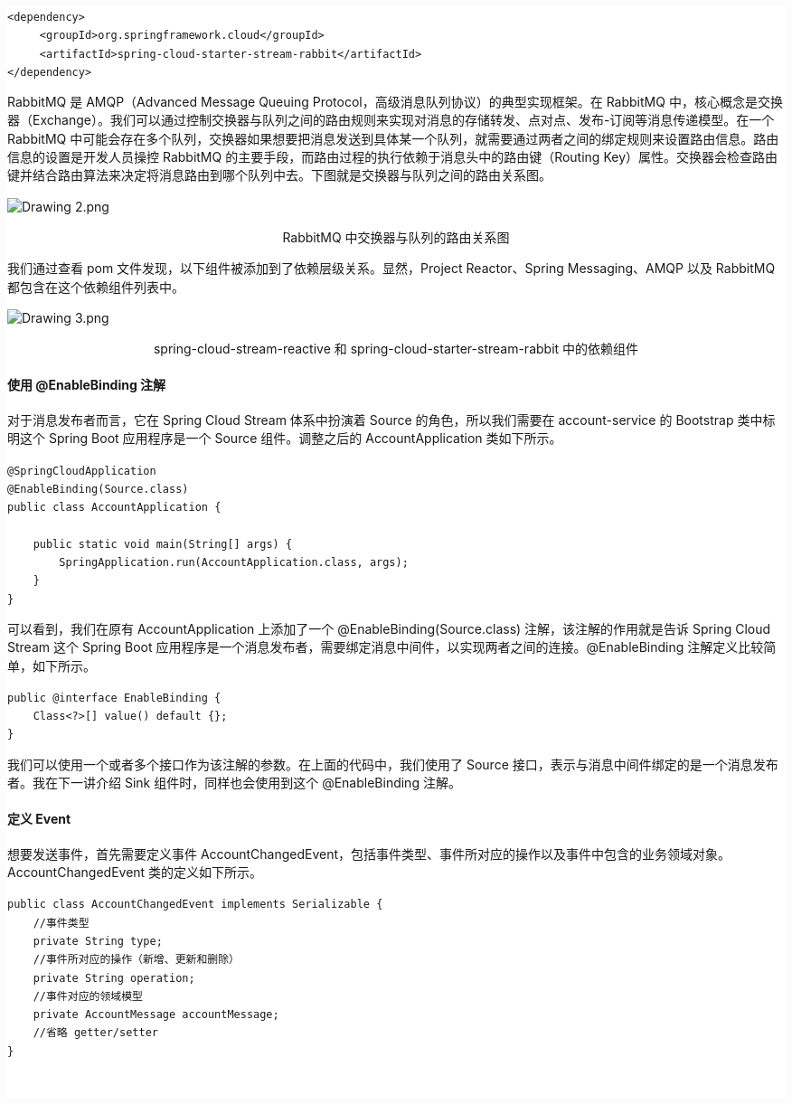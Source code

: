 <pre class="lang-java" data-nodeid="175067"><code data-language="java">&lt;dependency&gt;
&nbsp;&nbsp;&nbsp;&nbsp;&nbsp;&lt;groupId&gt;org.springframework.cloud&lt;/groupId&gt;
&nbsp;&nbsp;&nbsp;&nbsp;&nbsp;&lt;artifactId&gt;spring-cloud-starter-stream-rabbit&lt;/artifactId&gt;
&lt;/dependency&gt;
</code></pre>
<p data-nodeid="177402">RabbitMQ 是 AMQP（Advanced Message Queuing Protocol，高级消息队列协议）的典型实现框架。在 RabbitMQ 中，核心概念是交换器（Exchange）。我们可以通过控制交换器与队列之间的路由规则来实现对消息的存储转发、点对点、发布-订阅等消息传递模型。在一个 RabbitMQ 中可能会存在多个队列，交换器如果想要把消息发送到具体某一个队列，就需要通过两者之间的绑定规则来设置路由信息。路由信息的设置是开发人员操控 RabbitMQ 的主要手段，而路由过程的执行依赖于消息头中的路由键（Routing Key）属性。交换器会检查路由键并结合路由算法来决定将消息路由到哪个队列中去。下图就是交换器与队列之间的路由关系图。</p>
<p data-nodeid="177403" class=""><img src="https://s0.lgstatic.com/i/image6/M00/39/F6/Cgp9HWB9VyCATO5lAABb6Ms8jdc001.png" alt="Drawing 2.png" data-nodeid="177408"></p>
<div data-nodeid="177404"><p style="text-align:center">RabbitMQ 中交换器与队列的路由关系图</p></div>




<p data-nodeid="175071">我们通过查看 pom 文件发现，以下组件被添加到了依赖层级关系。显然，Project Reactor、Spring Messaging、AMQP 以及 RabbitMQ 都包含在这个依赖组件列表中。</p>
<p data-nodeid="177948" class="te-preview-highlight"><img src="https://s0.lgstatic.com/i/image6/M00/39/F6/Cgp9HWB9VyeAZ7HjAABmt5IMKLg048.png" alt="Drawing 3.png" data-nodeid="177952"></p>
<div data-nodeid="177949"><p style="text-align:center">spring-cloud-stream-reactive 和 spring-cloud-starter-stream-rabbit 中的依赖组件</p></div>



<h4 data-nodeid="175074">使用 @EnableBinding 注解</h4>
<p data-nodeid="175075">对于消息发布者而言，它在 Spring Cloud Stream 体系中扮演着 Source 的角色，所以我们需要在 account-service 的 Bootstrap 类中标明这个 Spring Boot 应用程序是一个 Source 组件。调整之后的 AccountApplication 类如下所示。</p>
<pre class="lang-java" data-nodeid="175076"><code data-language="java"><span class="hljs-meta">@SpringCloudApplication</span>
<span class="hljs-meta">@EnableBinding(Source.class)</span>
<span class="hljs-keyword">public</span> <span class="hljs-class"><span class="hljs-keyword">class</span> <span class="hljs-title">AccountApplication</span> </span>{
&nbsp;&nbsp;&nbsp;&nbsp;&nbsp;&nbsp;&nbsp; 
&nbsp;&nbsp;&nbsp; <span class="hljs-function"><span class="hljs-keyword">public</span> <span class="hljs-keyword">static</span> <span class="hljs-keyword">void</span> <span class="hljs-title">main</span><span class="hljs-params">(String[] args)</span> </span>{
&nbsp;&nbsp;&nbsp;&nbsp;&nbsp;&nbsp;&nbsp; SpringApplication.run(AccountApplication.class, args);
&nbsp;&nbsp;&nbsp; }
}
</code></pre>
<p data-nodeid="175077">可以看到，我们在原有 AccountApplication 上添加了一个 @EnableBinding(Source.class) 注解，该注解的作用就是告诉 Spring Cloud Stream 这个 Spring Boot 应用程序是一个消息发布者，需要绑定消息中间件，以实现两者之间的连接。@EnableBinding 注解定义比较简单，如下所示。</p>
<pre class="lang-java" data-nodeid="175078"><code data-language="java"><span class="hljs-keyword">public</span> <span class="hljs-meta">@interface</span> EnableBinding {
&nbsp;&nbsp;&nbsp; Class&lt;?&gt;[] value() <span class="hljs-keyword">default</span> {};
}
</code></pre>
<p data-nodeid="175079">我们可以使用一个或者多个接口作为该注解的参数。在上面的代码中，我们使用了 Source 接口，表示与消息中间件绑定的是一个消息发布者。我在下一讲介绍 Sink 组件时，同样也会使用到这个 @EnableBinding 注解。</p>
<h4 data-nodeid="175080">定义 Event</h4>
<p data-nodeid="175081">想要发送事件，首先需要定义事件 AccountChangedEvent，包括事件类型、事件所对应的操作以及事件中包含的业务领域对象。AccountChangedEvent 类的定义如下所示。</p>
<pre class="lang-java" data-nodeid="175082"><code data-language="java"><span class="hljs-keyword">public</span> <span class="hljs-class"><span class="hljs-keyword">class</span> <span class="hljs-title">AccountChangedEvent</span> <span class="hljs-keyword">implements</span> <span class="hljs-title">Serializable</span> </span>{
&nbsp;&nbsp;&nbsp; <span class="hljs-comment">//事件类型</span>
&nbsp;&nbsp;&nbsp; <span class="hljs-keyword">private</span> String type;
&nbsp;&nbsp;&nbsp; <span class="hljs-comment">//事件所对应的操作（新增、更新和删除）</span>
&nbsp;&nbsp;&nbsp; <span class="hljs-keyword">private</span> String operation;
&nbsp;&nbsp;&nbsp; <span class="hljs-comment">//事件对应的领域模型</span>
&nbsp;&nbsp;&nbsp; <span class="hljs-keyword">private</span> AccountMessage accountMessage;
&nbsp;&nbsp;&nbsp; <span class="hljs-comment">//省略 getter/setter</span>
}